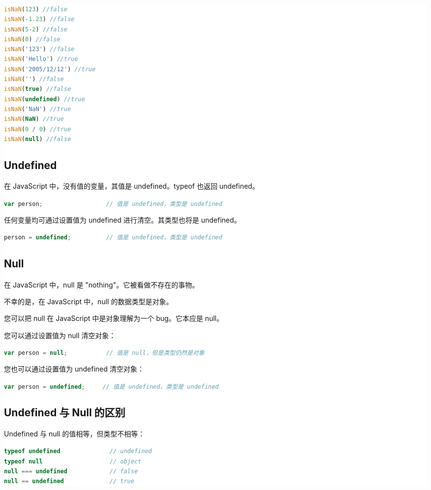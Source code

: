 ```js
isNaN(123) //false
isNaN(-1.23) //false
isNaN(5-2) //false
isNaN(0) //false
isNaN('123') //false
isNaN('Hello') //true
isNaN('2005/12/12') //true
isNaN('') //false
isNaN(true) //false
isNaN(undefined) //true
isNaN('NaN') //true
isNaN(NaN) //true
isNaN(0 / 0) //true
isNaN(null) //false
```

## Undefined

在 JavaScript 中，没有值的变量，其值是 undefined。typeof 也返回 undefined。

```js
var person;                  // 值是 undefined，类型是 undefined
```

任何变量均可通过设置值为 undefined 进行清空。其类型也将是 undefined。

```js
person = undefined;          // 值是 undefined，类型是 undefined
```

## Null

在 JavaScript 中，null 是 "nothing"。它被看做不存在的事物。

不幸的是，在 JavaScript 中，null 的数据类型是对象。

您可以把 null 在 JavaScript 中是对象理解为一个 bug。它本应是 null。

您可以通过设置值为 null 清空对象：

```js
var person = null;           // 值是 null，但是类型仍然是对象
```

您也可以通过设置值为 undefined 清空对象：

```js
var person = undefined;     // 值是 undefined，类型是 undefined
```

## Undefined 与 Null 的区别

Undefined 与 null 的值相等，但类型不相等：

```js
typeof undefined              // undefined
typeof null                   // object
null === undefined            // false
null == undefined             // true
```
